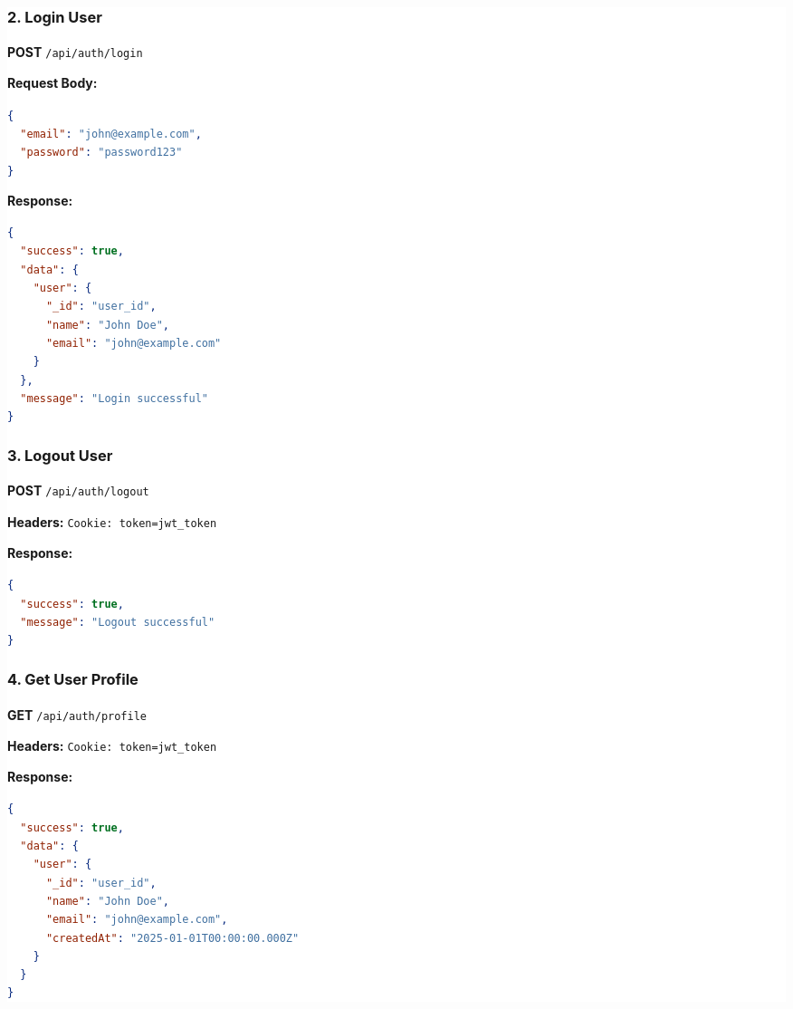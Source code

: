 ### 2. Login User
**POST** `/api/auth/login`

**Request Body:**
```json
{
  "email": "john@example.com",
  "password": "password123"
}
```

**Response:**
```json
{
  "success": true,
  "data": {
    "user": {
      "_id": "user_id",
      "name": "John Doe",
      "email": "john@example.com"
    }
  },
  "message": "Login successful"
}
```

### 3. Logout User
**POST** `/api/auth/logout`

**Headers:** `Cookie: token=jwt_token`

**Response:**
```json
{
  "success": true,
  "message": "Logout successful"
}
```

### 4. Get User Profile
**GET** `/api/auth/profile`

**Headers:** `Cookie: token=jwt_token`

**Response:**
```json
{
  "success": true,
  "data": {
    "user": {
      "_id": "user_id",
      "name": "John Doe",
      "email": "john@example.com",
      "createdAt": "2025-01-01T00:00:00.000Z"
    }
  }
}
```
